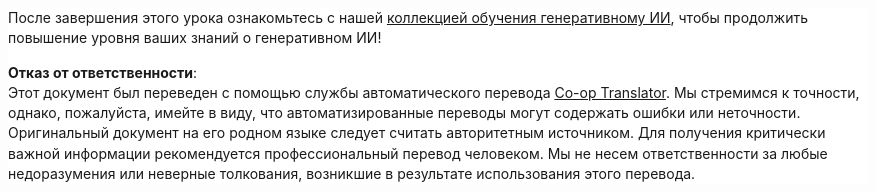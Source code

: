 После завершения этого урока ознакомьтесь с нашей [коллекцией обучения генеративному ИИ](https://aka.ms/genai-collection?WT.mc_id=academic-105485-koreyst), чтобы продолжить повышение уровня ваших знаний о генеративном ИИ!

**Отказ от ответственности**:  
Этот документ был переведен с помощью службы автоматического перевода [Co-op Translator](https://github.com/Azure/co-op-translator). Мы стремимся к точности, однако, пожалуйста, имейте в виду, что автоматизированные переводы могут содержать ошибки или неточности. Оригинальный документ на его родном языке следует считать авторитетным источником. Для получения критически важной информации рекомендуется профессиональный перевод человеком. Мы не несем ответственности за любые недоразумения или неверные толкования, возникшие в результате использования этого перевода.